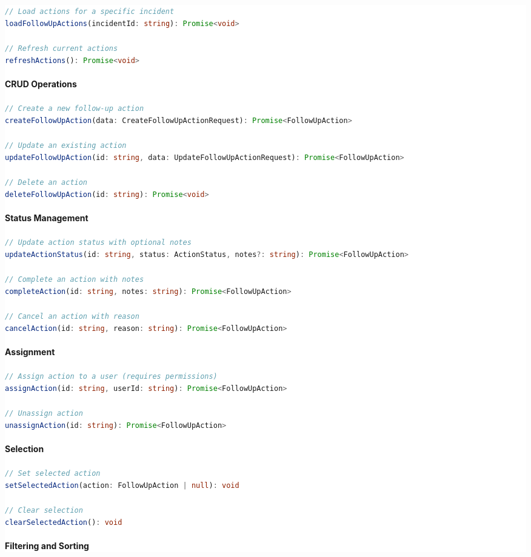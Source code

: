 ```typescript
// Load actions for a specific incident
loadFollowUpActions(incidentId: string): Promise<void>

// Refresh current actions
refreshActions(): Promise<void>
```

#### CRUD Operations

```typescript
// Create a new follow-up action
createFollowUpAction(data: CreateFollowUpActionRequest): Promise<FollowUpAction>

// Update an existing action
updateFollowUpAction(id: string, data: UpdateFollowUpActionRequest): Promise<FollowUpAction>

// Delete an action
deleteFollowUpAction(id: string): Promise<void>
```

#### Status Management

```typescript
// Update action status with optional notes
updateActionStatus(id: string, status: ActionStatus, notes?: string): Promise<FollowUpAction>

// Complete an action with notes
completeAction(id: string, notes: string): Promise<FollowUpAction>

// Cancel an action with reason
cancelAction(id: string, reason: string): Promise<FollowUpAction>
```

#### Assignment

```typescript
// Assign action to a user (requires permissions)
assignAction(id: string, userId: string): Promise<FollowUpAction>

// Unassign action
unassignAction(id: string): Promise<FollowUpAction>
```

#### Selection

```typescript
// Set selected action
setSelectedAction(action: FollowUpAction | null): void

// Clear selection
clearSelectedAction(): void
```

#### Filtering and Sorting
